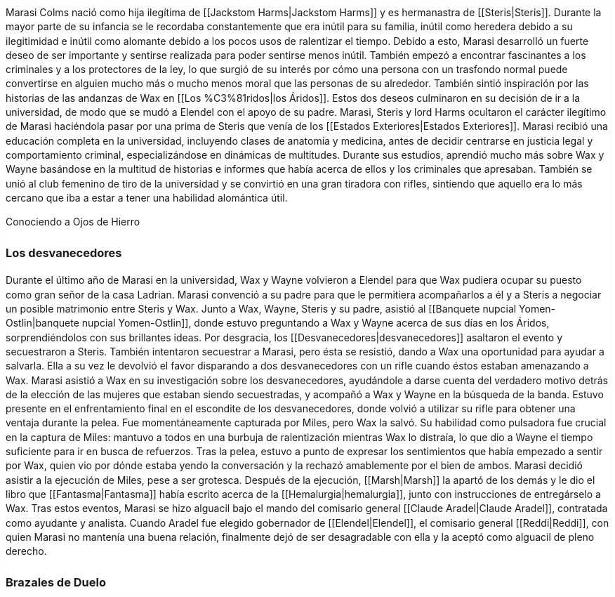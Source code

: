 
Marasi Colms nació como hija ilegítima de [[Jackstom Harms\|Jackstom Harms]] y es hermanastra de [[Steris\|Steris]]. Durante la mayor parte de su infancia se le recordaba constantemente que era inútil para su familia, inútil como heredera debido a su ilegitimidad e inútil como alomante debido a los pocos usos de ralentizar el tiempo. Debido a esto, Marasi desarrolló un fuerte deseo de ser importante y sentirse realizada para poder sentirse menos inútil. También empezó a encontrar fascinantes a los criminales y a los protectores de la ley, lo que surgió de su interés por cómo una persona con un trasfondo normal puede convertirse en alguien mucho más o mucho menos moral que las personas de su alrededor. También sintió inspiración por las historias de las andanzas de Wax en [[Los %C3%81ridos\|los Áridos]]. Estos dos deseos culminaron en su decisión de ir a la universidad, de modo que se mudó a Elendel con el apoyo de su padre. Marasi, Steris y lord Harms ocultaron el carácter ilegítimo de Marasi haciéndola pasar por una prima de Steris que venía de los [[Estados Exteriores\|Estados Exteriores]].
Marasi recibió una educación completa en la universidad, incluyendo clases de anatomía y medicina, antes de decidir centrarse en justicia legal y comportamiento criminal, especializándose en dinámicas de multitudes. Durante sus estudios, aprendió mucho más sobre Wax y Wayne basándose en la multitud de historias e informes que había acerca de ellos y los criminales que apresaban. También se unió al club femenino de tiro de la universidad y se convirtió en una gran tiradora con rifles, sintiendo que aquello era lo más cercano que iba a estar a tener una habilidad alomántica útil.

  Conociendo a Ojos de Hierro
### Los desvanecedores
Durante el último año de Marasi en la universidad, Wax y Wayne volvieron a Elendel para que Wax pudiera ocupar su puesto como gran señor de la casa Ladrian. Marasi convenció a su padre para que le permitiera acompañarlos a él y a Steris a negociar un posible matrimonio entre Steris y Wax. Junto a Wax, Wayne, Steris y su padre, asistió al [[Banquete nupcial Yomen-Ostlin\|banquete nupcial Yomen-Ostlin]], donde estuvo preguntando a Wax y Wayne acerca de sus días en los Áridos, sorprendiéndolos con sus brillantes ideas. Por desgracia, los [[Desvanecedores\|desvanecedores]] asaltaron el evento y secuestraron a Steris. También intentaron secuestrar a Marasi, pero ésta se resistió, dando a Wax una oportunidad para ayudar a salvarla. Ella a su vez le devolvió el favor disparando a dos desvanecedores con un rifle cuando éstos estaban amenazando a Wax.
Marasi asistió a Wax en su investigación sobre los desvanecedores, ayudándole a darse cuenta del verdadero motivo detrás de la elección de las mujeres que estaban siendo secuestradas, y acompañó a Wax y Wayne en la búsqueda de la banda. Estuvo presente en el enfrentamiento final en el escondite de los desvanecedores, donde volvió a utilizar su rifle para obtener una ventaja durante la pelea. Fue momentáneamente capturada por Miles, pero Wax la salvó. Su habilidad como pulsadora fue crucial en la captura de Miles: mantuvo a todos en una burbuja de ralentización mientras Wax lo distraía, lo que dio a Wayne el tiempo suficiente para ir en busca de refuerzos. Tras la pelea, estuvo a punto de expresar los sentimientos que había empezado a sentir por Wax, quien vio por dónde estaba yendo la conversación y la rechazó amablemente por el bien de ambos. Marasi decidió asistir a la ejecución de Miles, pese a ser grotesca. Después de la ejecución, [[Marsh\|Marsh]] la apartó de los demás y le dio el libro que [[Fantasma\|Fantasma]] había escrito acerca de la [[Hemalurgia\|hemalurgia]], junto con instrucciones de entregárselo a Wax.
Tras estos eventos, Marasi se hizo alguacil bajo el mando del comisario general [[Claude Aradel\|Claude Aradel]], contratada como ayudante y analista. Cuando Aradel fue elegido gobernador de [[Elendel\|Elendel]], el comisario general [[Reddi\|Reddi]], con quien Marasi no mantenía una buena relación, finalmente dejó de ser desagradable con ella y la aceptó como alguacil de pleno derecho.

 
### Brazales de Duelo
